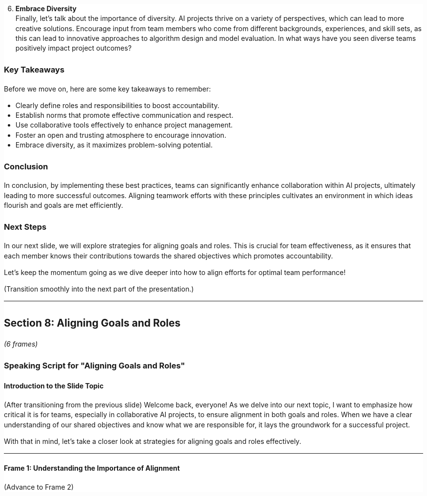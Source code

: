 6. **Embrace Diversity**  
   Finally, let’s talk about the importance of diversity. AI projects thrive on a variety of perspectives, which can lead to more creative solutions. Encourage input from team members who come from different backgrounds, experiences, and skill sets, as this can lead to innovative approaches to algorithm design and model evaluation. In what ways have you seen diverse teams positively impact project outcomes?

### Key Takeaways

Before we move on, here are some key takeaways to remember:

- Clearly define roles and responsibilities to boost accountability.
- Establish norms that promote effective communication and respect.
- Use collaborative tools effectively to enhance project management.
- Foster an open and trusting atmosphere to encourage innovation.
- Embrace diversity, as it maximizes problem-solving potential.

### Conclusion

In conclusion, by implementing these best practices, teams can significantly enhance collaboration within AI projects, ultimately leading to more successful outcomes. Aligning teamwork efforts with these principles cultivates an environment in which ideas flourish and goals are met efficiently. 

### Next Steps

In our next slide, we will explore strategies for aligning goals and roles. This is crucial for team effectiveness, as it ensures that each member knows their contributions towards the shared objectives which promotes accountability. 

Let’s keep the momentum going as we dive deeper into how to align efforts for optimal team performance! 

(Transition smoothly into the next part of the presentation.)

---

## Section 8: Aligning Goals and Roles
*(6 frames)*

### Speaking Script for "Aligning Goals and Roles"

#### Introduction to the Slide Topic
(After transitioning from the previous slide)
Welcome back, everyone! As we delve into our next topic, I want to emphasize how critical it is for teams, especially in collaborative AI projects, to ensure alignment in both goals and roles. When we have a clear understanding of our shared objectives and know what we are responsible for, it lays the groundwork for a successful project. 

With that in mind, let’s take a closer look at strategies for aligning goals and roles effectively.

---

#### Frame 1: Understanding the Importance of Alignment
(Advance to Frame 2)
